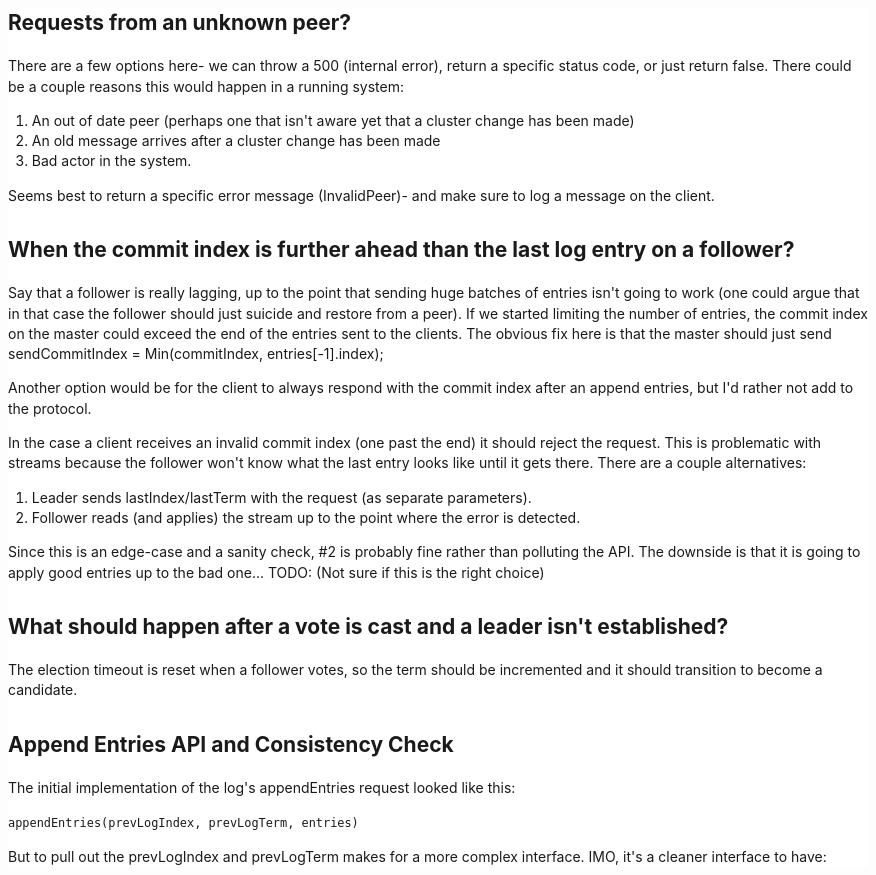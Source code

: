 ## Requests from an unknown peer?

There are a few options here- we can throw a 500 (internal error), return a
specific status code, or just return false.  There could be a couple reasons
this would happen in a running system:

1. An out of date peer (perhaps one that isn't aware yet that a cluster change
   has been made)
2. An old message arrives after a cluster change has been made
3. Bad actor in the system.

Seems best to return a specific error message (InvalidPeer)- and make sure to
log a message on the client.

## When the commit index is further ahead than the last log entry on a follower?

Say that a follower is really lagging, up to the point that sending huge batches
of entries isn't going to work (one could argue that in that case the follower
should just suicide and restore from a peer).  If we started limiting the number
of entries, the commit index on the master could exceed the end of the entries
sent to the clients.  The obvious fix here is that the master should just send
sendCommitIndex = Min(commitIndex, entries[-1].index);

Another option would be for the client to always respond with the commit
index after an append entries, but I'd rather not add to the protocol.

In the case a client receives an invalid commit index (one past the end) it
should reject the request.  This is problematic with streams because the
follower won't know what the last entry looks like until it gets there.  There
are a couple alternatives:

1. Leader sends lastIndex/lastTerm with the request (as separate parameters).
2. Follower reads (and applies) the stream up to the point where the error is
   detected.

Since this is an edge-case and a sanity check, #2 is probably fine rather than
polluting the API.  The downside is that it is going to apply good entries up to
the bad one... TODO: (Not sure if this is the right choice)

## What should happen after a vote is cast and a leader isn't established?

The election timeout is reset when a follower votes, so the term should be
incremented and it should transition to become a candidate.

## Append Entries API and Consistency Check

The initial implementation of the log's appendEntries request looked like this:

    appendEntries(prevLogIndex, prevLogTerm, entries)

But to pull out the prevLogIndex and prevLogTerm makes for a more complex
interface.  IMO, it's a cleaner interface to have:
